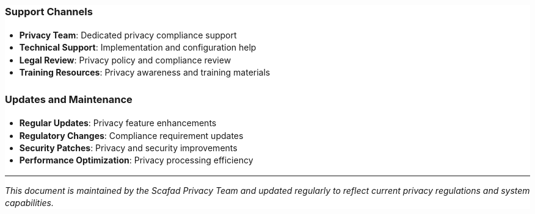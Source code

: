 ### Support Channels
- **Privacy Team**: Dedicated privacy compliance support
- **Technical Support**: Implementation and configuration help
- **Legal Review**: Privacy policy and compliance review
- **Training Resources**: Privacy awareness and training materials

### Updates and Maintenance
- **Regular Updates**: Privacy feature enhancements
- **Regulatory Changes**: Compliance requirement updates
- **Security Patches**: Privacy and security improvements
- **Performance Optimization**: Privacy processing efficiency

---

*This document is maintained by the Scafad Privacy Team and updated regularly to reflect current privacy regulations and system capabilities.*
